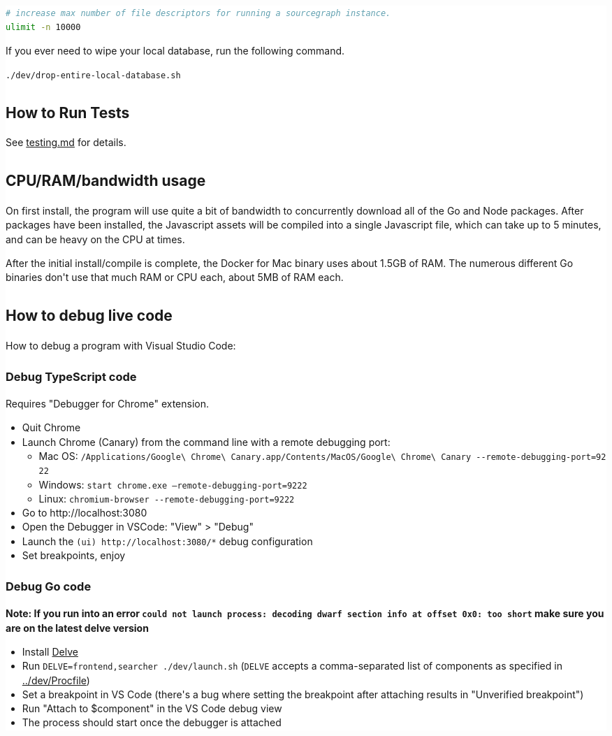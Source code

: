 ```bash
# increase max number of file descriptors for running a sourcegraph instance.
ulimit -n 10000
```

If you ever need to wipe your local database, run the following command.

```
./dev/drop-entire-local-database.sh
```

## How to Run Tests

See [testing.md](/sourcegraph/sourcegraph/blob/master/docs/testing.md) for details.

## CPU/RAM/bandwidth usage

On first install, the program will use quite a bit of bandwidth to concurrently
download all of the Go and Node packages. After packages have been installed,
the Javascript assets will be compiled into a single Javascript file, which
can take up to 5 minutes, and can be heavy on the CPU at times.

After the initial install/compile is complete, the Docker for Mac binary uses
about 1.5GB of RAM. The numerous different Go binaries don't use that much RAM
or CPU each, about 5MB of RAM each.

## How to debug live code

How to debug a program with Visual Studio Code:

### Debug TypeScript code

Requires "Debugger for Chrome" extension.

- Quit Chrome
- Launch Chrome (Canary) from the command line with a remote debugging port:
  - Mac OS: `/Applications/Google\ Chrome\ Canary.app/Contents/MacOS/Google\ Chrome\ Canary --remote-debugging-port=9222`
  - Windows: `start chrome.exe –remote-debugging-port=9222`
  - Linux: `chromium-browser --remote-debugging-port=9222`
- Go to http://localhost:3080
- Open the Debugger in VSCode: "View" > "Debug"
- Launch the `(ui) http://localhost:3080/*` debug configuration
- Set breakpoints, enjoy

### Debug Go code

**Note: If you run into an error `could not launch process: decoding dwarf section info at offset 0x0: too short` make sure you are on the latest delve version**

- Install [Delve](https://github.com/derekparker/delve)
- Run `DELVE=frontend,searcher ./dev/launch.sh` (`DELVE` accepts a comma-separated list of components as specified in [../dev/Procfile](../dev/Procfile))
- Set a breakpoint in VS Code (there's a bug where setting the breakpoint after attaching results in "Unverified breakpoint")
- Run "Attach to $component" in the VS Code debug view
- The process should start once the debugger is attached
